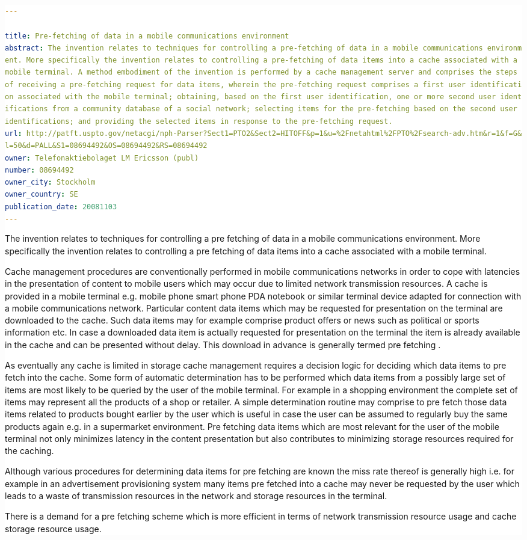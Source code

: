 ```yaml
---

title: Pre-fetching of data in a mobile communications environment
abstract: The invention relates to techniques for controlling a pre-fetching of data in a mobile communications environment. More specifically the invention relates to controlling a pre-fetching of data items into a cache associated with a mobile terminal. A method embodiment of the invention is performed by a cache management server and comprises the steps of receiving a pre-fetching request for data items, wherein the pre-fetching request comprises a first user identification associated with the mobile terminal; obtaining, based on the first user identification, one or more second user identifications from a community database of a social network; selecting items for the pre-fetching based on the second user identifications; and providing the selected items in response to the pre-fetching request.
url: http://patft.uspto.gov/netacgi/nph-Parser?Sect1=PTO2&Sect2=HITOFF&p=1&u=%2Fnetahtml%2FPTO%2Fsearch-adv.htm&r=1&f=G&l=50&d=PALL&S1=08694492&OS=08694492&RS=08694492
owner: Telefonaktiebolaget LM Ericsson (publ)
number: 08694492
owner_city: Stockholm
owner_country: SE
publication_date: 20081103
---
```

The invention relates to techniques for controlling a pre fetching of data in a mobile communications environment. More specifically the invention relates to controlling a pre fetching of data items into a cache associated with a mobile terminal.

Cache management procedures are conventionally performed in mobile communications networks in order to cope with latencies in the presentation of content to mobile users which may occur due to limited network transmission resources. A cache is provided in a mobile terminal e.g. mobile phone smart phone PDA notebook or similar terminal device adapted for connection with a mobile communications network. Particular content data items which may be requested for presentation on the terminal are downloaded to the cache. Such data items may for example comprise product offers or news such as political or sports information etc. In case a downloaded data item is actually requested for presentation on the terminal the item is already available in the cache and can be presented without delay. This download in advance is generally termed pre fetching .

As eventually any cache is limited in storage cache management requires a decision logic for deciding which data items to pre fetch into the cache. Some form of automatic determination has to be performed which data items from a possibly large set of items are most likely to be queried by the user of the mobile terminal. For example in a shopping environment the complete set of items may represent all the products of a shop or retailer. A simple determination routine may comprise to pre fetch those data items related to products bought earlier by the user which is useful in case the user can be assumed to regularly buy the same products again e.g. in a supermarket environment. Pre fetching data items which are most relevant for the user of the mobile terminal not only minimizes latency in the content presentation but also contributes to minimizing storage resources required for the caching.

Although various procedures for determining data items for pre fetching are known the miss rate thereof is generally high i.e. for example in an advertisement provisioning system many items pre fetched into a cache may never be requested by the user which leads to a waste of transmission resources in the network and storage resources in the terminal.

There is a demand for a pre fetching scheme which is more efficient in terms of network transmission resource usage and cache storage resource usage.
